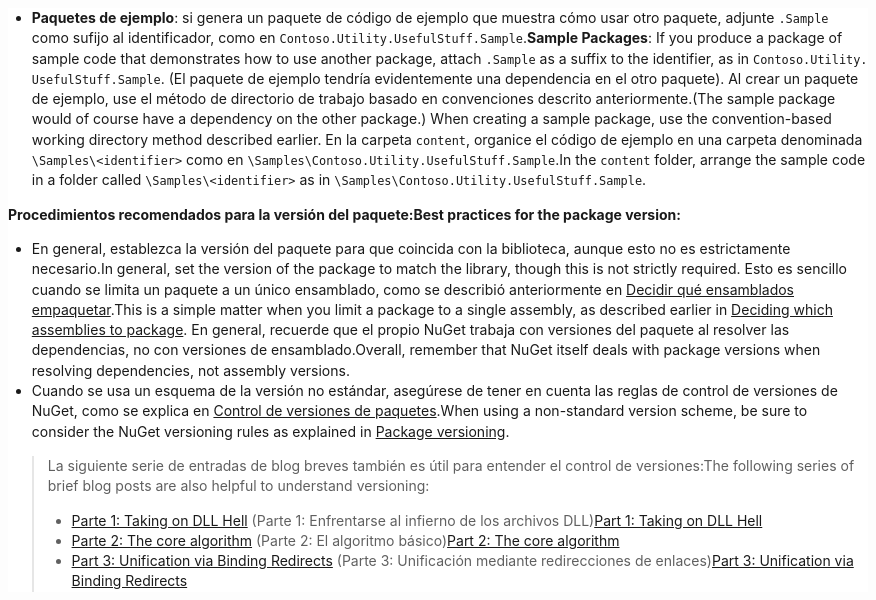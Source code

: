 - <span data-ttu-id="4a8d3-250">**Paquetes de ejemplo**: si genera un paquete de código de ejemplo que muestra cómo usar otro paquete, adjunte `.Sample` como sufijo al identificador, como en `Contoso.Utility.UsefulStuff.Sample`.</span><span class="sxs-lookup"><span data-stu-id="4a8d3-250">**Sample Packages**: If you produce a package of sample code that demonstrates how to use another package, attach `.Sample` as a suffix to the identifier, as in `Contoso.Utility.UsefulStuff.Sample`.</span></span> <span data-ttu-id="4a8d3-251">(El paquete de ejemplo tendría evidentemente una dependencia en el otro paquete). Al crear un paquete de ejemplo, use el método de directorio de trabajo basado en convenciones descrito anteriormente.</span><span class="sxs-lookup"><span data-stu-id="4a8d3-251">(The sample package would of course have a dependency on the other package.) When creating a sample package, use the convention-based working directory method described earlier.</span></span> <span data-ttu-id="4a8d3-252">En la carpeta `content`, organice el código de ejemplo en una carpeta denominada `\Samples\<identifier>` como en `\Samples\Contoso.Utility.UsefulStuff.Sample`.</span><span class="sxs-lookup"><span data-stu-id="4a8d3-252">In the `content` folder, arrange the sample code in a folder called `\Samples\<identifier>` as in `\Samples\Contoso.Utility.UsefulStuff.Sample`.</span></span>

<span data-ttu-id="4a8d3-253">**Procedimientos recomendados para la versión del paquete:**</span><span class="sxs-lookup"><span data-stu-id="4a8d3-253">**Best practices for the package version:**</span></span>

- <span data-ttu-id="4a8d3-254">En general, establezca la versión del paquete para que coincida con la biblioteca, aunque esto no es estrictamente necesario.</span><span class="sxs-lookup"><span data-stu-id="4a8d3-254">In general, set the version of the package to match the library, though this is not strictly required.</span></span> <span data-ttu-id="4a8d3-255">Esto es sencillo cuando se limita un paquete a un único ensamblado, como se describió anteriormente en [Decidir qué ensamblados empaquetar](#deciding-which-assemblies-to-package).</span><span class="sxs-lookup"><span data-stu-id="4a8d3-255">This is a simple matter when you limit a package to a single assembly, as described earlier in [Deciding which assemblies to package](#deciding-which-assemblies-to-package).</span></span> <span data-ttu-id="4a8d3-256">En general, recuerde que el propio NuGet trabaja con versiones del paquete al resolver las dependencias, no con versiones de ensamblado.</span><span class="sxs-lookup"><span data-stu-id="4a8d3-256">Overall, remember that NuGet itself deals with package versions when resolving dependencies, not assembly versions.</span></span>
- <span data-ttu-id="4a8d3-257">Cuando se usa un esquema de la versión no estándar, asegúrese de tener en cuenta las reglas de control de versiones de NuGet, como se explica en [Control de versiones de paquetes](../reference/package-versioning.md).</span><span class="sxs-lookup"><span data-stu-id="4a8d3-257">When using a non-standard version scheme, be sure to consider the NuGet versioning rules as explained in [Package versioning](../reference/package-versioning.md).</span></span>

> <span data-ttu-id="4a8d3-258">La siguiente serie de entradas de blog breves también es útil para entender el control de versiones:</span><span class="sxs-lookup"><span data-stu-id="4a8d3-258">The following series of brief blog posts are also helpful to understand versioning:</span></span>
>
> - <span data-ttu-id="4a8d3-259">[Parte 1: Taking on DLL Hell](http://blog.davidebbo.com/2011/01/nuget-versioning-part-1-taking-on-dll.html) (Parte 1: Enfrentarse al infierno de los archivos DLL)</span><span class="sxs-lookup"><span data-stu-id="4a8d3-259">[Part 1: Taking on DLL Hell](http://blog.davidebbo.com/2011/01/nuget-versioning-part-1-taking-on-dll.html)</span></span>
> - <span data-ttu-id="4a8d3-260">[Parte 2: The core algorithm](http://blog.davidebbo.com/2011/01/nuget-versioning-part-2-core-algorithm.html) (Parte 2: El algoritmo básico)</span><span class="sxs-lookup"><span data-stu-id="4a8d3-260">[Part 2: The core algorithm](http://blog.davidebbo.com/2011/01/nuget-versioning-part-2-core-algorithm.html)</span></span>
> - <span data-ttu-id="4a8d3-261">[Part 3: Unification via Binding Redirects](http://blog.davidebbo.com/2011/01/nuget-versioning-part-3-unification-via.html) (Parte 3: Unificación mediante redirecciones de enlaces)</span><span class="sxs-lookup"><span data-stu-id="4a8d3-261">[Part 3: Unification via Binding Redirects](http://blog.davidebbo.com/2011/01/nuget-versioning-part-3-unification-via.html)</span></span>
